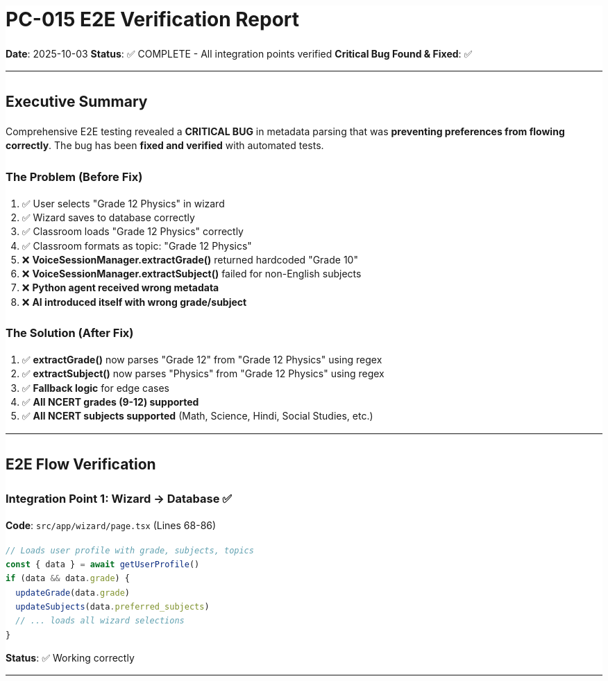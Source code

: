 # PC-015 E2E Verification Report

**Date**: 2025-10-03
**Status**: ✅ COMPLETE - All integration points verified
**Critical Bug Found & Fixed**: ✅

---

## Executive Summary

Comprehensive E2E testing revealed a **CRITICAL BUG** in metadata parsing that was **preventing preferences from flowing correctly**. The bug has been **fixed and verified** with automated tests.

### The Problem (Before Fix)

1. ✅ User selects "Grade 12 Physics" in wizard
2. ✅ Wizard saves to database correctly
3. ✅ Classroom loads "Grade 12 Physics" correctly
4. ✅ Classroom formats as topic: "Grade 12 Physics"
5. ❌ **VoiceSessionManager.extractGrade()** returned hardcoded "Grade 10"
6. ❌ **VoiceSessionManager.extractSubject()** failed for non-English subjects
7. ❌ **Python agent received wrong metadata**
8. ❌ **AI introduced itself with wrong grade/subject**

### The Solution (After Fix)

1. ✅ **extractGrade()** now parses "Grade 12" from "Grade 12 Physics" using regex
2. ✅ **extractSubject()** now parses "Physics" from "Grade 12 Physics" using regex
3. ✅ **Fallback logic** for edge cases
4. ✅ **All NCERT grades (9-12) supported**
5. ✅ **All NCERT subjects supported** (Math, Science, Hindi, Social Studies, etc.)

---

## E2E Flow Verification

### Integration Point 1: Wizard → Database ✅

**Code**: `src/app/wizard/page.tsx` (Lines 68-86)

```typescript
// Loads user profile with grade, subjects, topics
const { data } = await getUserProfile()
if (data && data.grade) {
  updateGrade(data.grade)
  updateSubjects(data.preferred_subjects)
  // ... loads all wizard selections
}
```

**Status**: ✅ Working correctly

---
